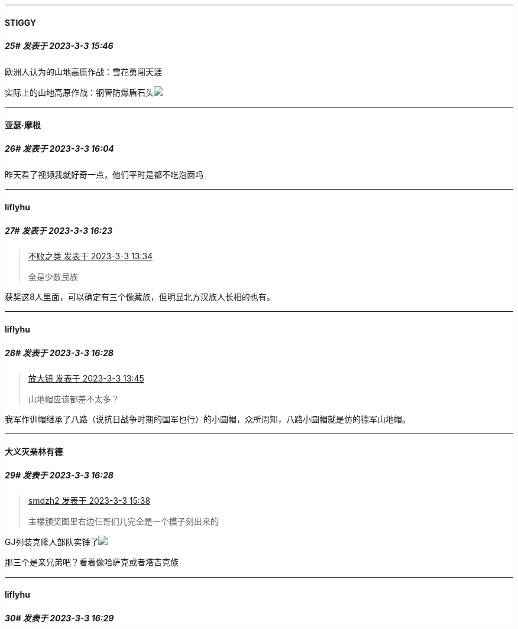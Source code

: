 *****

####  STIGGY  
##### 25#       发表于 2023-3-3 15:46

欧洲人认为的山地高原作战：雪花勇闯天涯

实际上的山地高原作战：钢管防爆盾石头<img src="https://static.saraba1st.com/image/smiley/face2017/047.png" referrerpolicy="no-referrer">

*****

####  亚瑟·摩根  
##### 26#       发表于 2023-3-3 16:04

昨天看了视频我就好奇一点，他们平时是都不吃泡面吗

*****

####  liflyhu  
##### 27#       发表于 2023-3-3 16:23

<blockquote><a href="httphttps://bbs.saraba1st.com/2b/forum.php?mod=redirect&amp;goto=findpost&amp;pid=59950766&amp;ptid=2122284" target="_blank">不败之类 发表于 2023-3-3 13:34</a>

全是少数民族</blockquote>
获奖这8人里面，可以确定有三个像藏族，但明显北方汉族人长相的也有。

*****

####  liflyhu  
##### 28#       发表于 2023-3-3 16:28

<blockquote><a href="httphttps://bbs.saraba1st.com/2b/forum.php?mod=redirect&amp;goto=findpost&amp;pid=59950877&amp;ptid=2122284" target="_blank">放大镜 发表于 2023-3-3 13:45</a>

山地帽应该都差不太多？</blockquote>
我军作训帽继承了八路（说抗日战争时期的国军也行）的小圆帽，众所周知，八路小圆帽就是仿的德军山地帽。

*****

####  大义灭亲林有德  
##### 29#       发表于 2023-3-3 16:28

<blockquote><a href="httphttps://bbs.saraba1st.com/2b/forum.php?mod=redirect&amp;goto=findpost&amp;pid=59952245&amp;ptid=2122284" target="_blank">smdzh2 发表于 2023-3-3 15:38</a>

主楼颁奖图里右边仨哥们儿完全是一个模子刻出来的</blockquote>
GJ列装克隆人部队实锤了<img src="https://static.saraba1st.com/image/smiley/face2017/066.png" referrerpolicy="no-referrer">

那三个是亲兄弟吧？看着像哈萨克或者塔吉克族

*****

####  liflyhu  
##### 30#       发表于 2023-3-3 16:29
